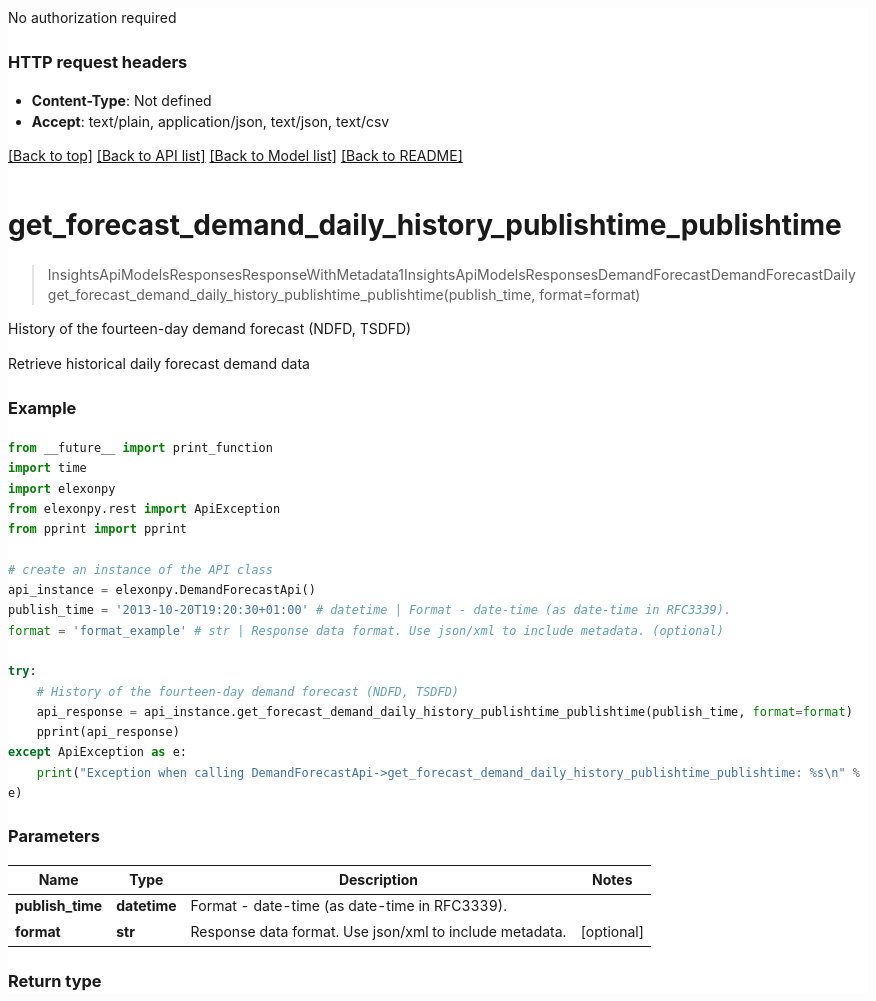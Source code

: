 No authorization required

### HTTP request headers

 - **Content-Type**: Not defined
 - **Accept**: text/plain, application/json, text/json, text/csv

[[Back to top]](#) [[Back to API list]](../README.md#documentation-for-api-endpoints) [[Back to Model list]](../README.md#documentation-for-models) [[Back to README]](../README.md)

# **get_forecast_demand_daily_history_publishtime_publishtime**
> InsightsApiModelsResponsesResponseWithMetadata1InsightsApiModelsResponsesDemandForecastDemandForecastDaily get_forecast_demand_daily_history_publishtime_publishtime(publish_time, format=format)

History of the fourteen-day demand forecast (NDFD, TSDFD)

Retrieve historical daily forecast demand data

### Example
```python
from __future__ import print_function
import time
import elexonpy
from elexonpy.rest import ApiException
from pprint import pprint

# create an instance of the API class
api_instance = elexonpy.DemandForecastApi()
publish_time = '2013-10-20T19:20:30+01:00' # datetime | Format - date-time (as date-time in RFC3339).
format = 'format_example' # str | Response data format. Use json/xml to include metadata. (optional)

try:
    # History of the fourteen-day demand forecast (NDFD, TSDFD)
    api_response = api_instance.get_forecast_demand_daily_history_publishtime_publishtime(publish_time, format=format)
    pprint(api_response)
except ApiException as e:
    print("Exception when calling DemandForecastApi->get_forecast_demand_daily_history_publishtime_publishtime: %s\n" % e)
```

### Parameters

Name | Type | Description  | Notes
------------- | ------------- | ------------- | -------------
 **publish_time** | **datetime**| Format - date-time (as date-time in RFC3339). | 
 **format** | **str**| Response data format. Use json/xml to include metadata. | [optional] 

### Return type
